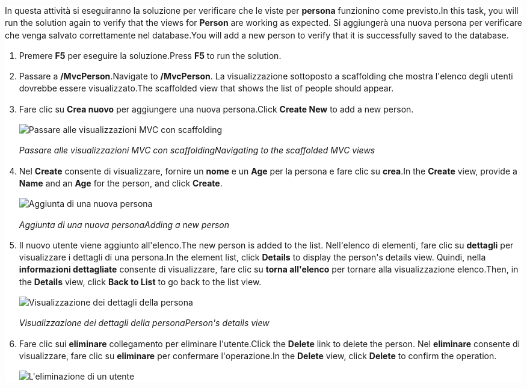 <span data-ttu-id="6461e-265">In questa attività si eseguiranno la soluzione per verificare che le viste per **persona** funzionino come previsto.</span><span class="sxs-lookup"><span data-stu-id="6461e-265">In this task, you will run the solution again to verify that the views for **Person** are working as expected.</span></span> <span data-ttu-id="6461e-266">Si aggiungerà una nuova persona per verificare che venga salvato correttamente nel database.</span><span class="sxs-lookup"><span data-stu-id="6461e-266">You will add a new person to verify that it is successfully saved to the database.</span></span>

1. <span data-ttu-id="6461e-267">Premere **F5** per eseguire la soluzione.</span><span class="sxs-lookup"><span data-stu-id="6461e-267">Press **F5** to run the solution.</span></span>
2. <span data-ttu-id="6461e-268">Passare a **/MvcPerson**.</span><span class="sxs-lookup"><span data-stu-id="6461e-268">Navigate to **/MvcPerson**.</span></span> <span data-ttu-id="6461e-269">La visualizzazione sottoposto a scaffolding che mostra l'elenco degli utenti dovrebbe essere visualizzato.</span><span class="sxs-lookup"><span data-stu-id="6461e-269">The scaffolded view that shows the list of people should appear.</span></span>
3. <span data-ttu-id="6461e-270">Fare clic su **Crea nuovo** per aggiungere una nuova persona.</span><span class="sxs-lookup"><span data-stu-id="6461e-270">Click **Create New** to add a new person.</span></span>

    ![Passare alle visualizzazioni MVC con scaffolding](one-aspnet-integrating-aspnet-web-forms-mvc-and-web-api/_static/image19.png)

    <span data-ttu-id="6461e-272">*Passare alle visualizzazioni MVC con scaffolding*</span><span class="sxs-lookup"><span data-stu-id="6461e-272">*Navigating to the scaffolded MVC views*</span></span>
4. <span data-ttu-id="6461e-273">Nel **Create** consente di visualizzare, fornire un **nome** e un **Age** per la persona e fare clic su **crea**.</span><span class="sxs-lookup"><span data-stu-id="6461e-273">In the **Create** view, provide a **Name** and an **Age** for the person, and click **Create**.</span></span>

    ![Aggiunta di una nuova persona](one-aspnet-integrating-aspnet-web-forms-mvc-and-web-api/_static/image20.png)

    <span data-ttu-id="6461e-275">*Aggiunta di una nuova persona*</span><span class="sxs-lookup"><span data-stu-id="6461e-275">*Adding a new person*</span></span>
5. <span data-ttu-id="6461e-276">Il nuovo utente viene aggiunto all'elenco.</span><span class="sxs-lookup"><span data-stu-id="6461e-276">The new person is added to the list.</span></span> <span data-ttu-id="6461e-277">Nell'elenco di elementi, fare clic su **dettagli** per visualizzare i dettagli di una persona.</span><span class="sxs-lookup"><span data-stu-id="6461e-277">In the element list, click **Details** to display the person's details view.</span></span> <span data-ttu-id="6461e-278">Quindi, nella **informazioni dettagliate** consente di visualizzare, fare clic su **torna all'elenco** per tornare alla visualizzazione elenco.</span><span class="sxs-lookup"><span data-stu-id="6461e-278">Then, in the **Details** view, click **Back to List** to go back to the list view.</span></span>

    ![Visualizzazione dei dettagli della persona](one-aspnet-integrating-aspnet-web-forms-mvc-and-web-api/_static/image21.png)

    <span data-ttu-id="6461e-280">*Visualizzazione dei dettagli della persona*</span><span class="sxs-lookup"><span data-stu-id="6461e-280">*Person's details view*</span></span>
6. <span data-ttu-id="6461e-281">Fare clic sui **eliminare** collegamento per eliminare l'utente.</span><span class="sxs-lookup"><span data-stu-id="6461e-281">Click the **Delete** link to delete the person.</span></span> <span data-ttu-id="6461e-282">Nel **eliminare** consente di visualizzare, fare clic su **eliminare** per confermare l'operazione.</span><span class="sxs-lookup"><span data-stu-id="6461e-282">In the **Delete** view, click **Delete** to confirm the operation.</span></span>

    ![L'eliminazione di un utente](one-aspnet-integrating-aspnet-web-forms-mvc-and-web-api/_static/image22.png)
